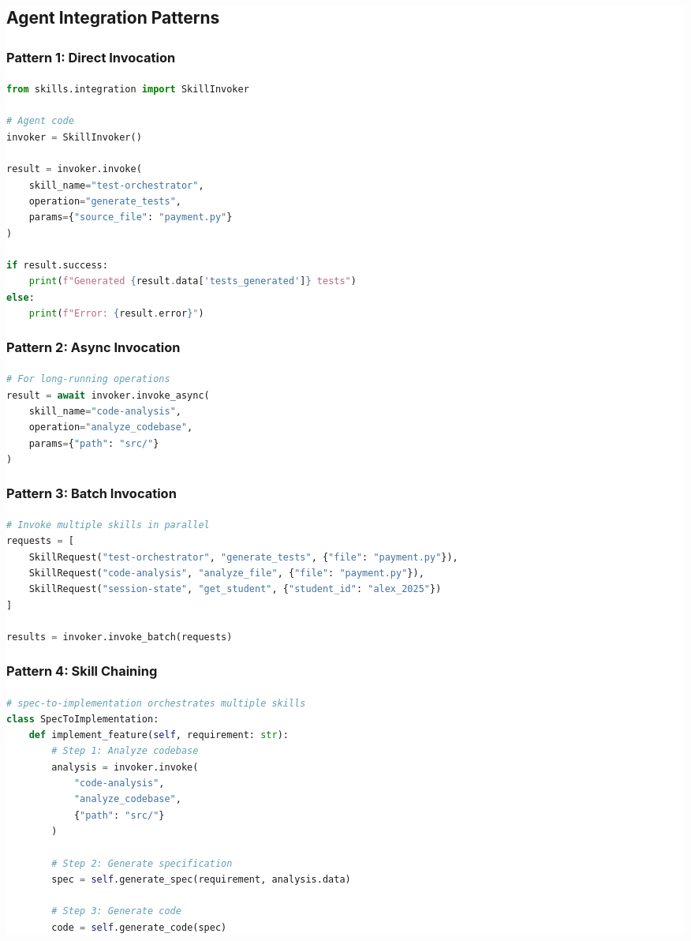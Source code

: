 
## Agent Integration Patterns

### Pattern 1: Direct Invocation

```python
from skills.integration import SkillInvoker

# Agent code
invoker = SkillInvoker()

result = invoker.invoke(
    skill_name="test-orchestrator",
    operation="generate_tests",
    params={"source_file": "payment.py"}
)

if result.success:
    print(f"Generated {result.data['tests_generated']} tests")
else:
    print(f"Error: {result.error}")
```

### Pattern 2: Async Invocation

```python
# For long-running operations
result = await invoker.invoke_async(
    skill_name="code-analysis",
    operation="analyze_codebase",
    params={"path": "src/"}
)
```

### Pattern 3: Batch Invocation

```python
# Invoke multiple skills in parallel
requests = [
    SkillRequest("test-orchestrator", "generate_tests", {"file": "payment.py"}),
    SkillRequest("code-analysis", "analyze_file", {"file": "payment.py"}),
    SkillRequest("session-state", "get_student", {"student_id": "alex_2025"})
]

results = invoker.invoke_batch(requests)
```

### Pattern 4: Skill Chaining

```python
# spec-to-implementation orchestrates multiple skills
class SpecToImplementation:
    def implement_feature(self, requirement: str):
        # Step 1: Analyze codebase
        analysis = invoker.invoke(
            "code-analysis",
            "analyze_codebase",
            {"path": "src/"}
        )

        # Step 2: Generate specification
        spec = self.generate_spec(requirement, analysis.data)

        # Step 3: Generate code
        code = self.generate_code(spec)
```